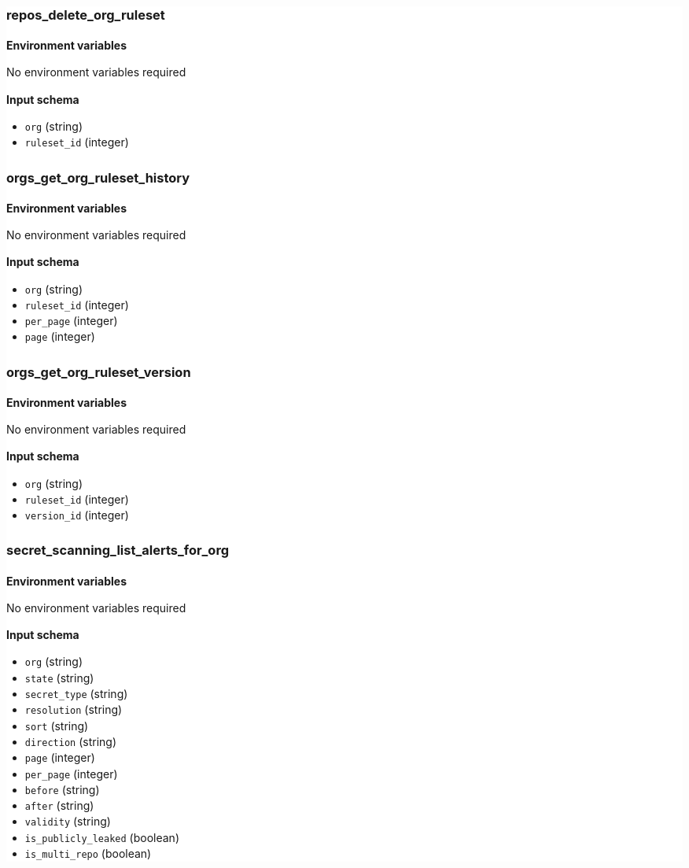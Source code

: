 ### repos_delete_org_ruleset

**Environment variables**

No environment variables required

**Input schema**

- `org` (string)
- `ruleset_id` (integer)

### orgs_get_org_ruleset_history

**Environment variables**

No environment variables required

**Input schema**

- `org` (string)
- `ruleset_id` (integer)
- `per_page` (integer)
- `page` (integer)

### orgs_get_org_ruleset_version

**Environment variables**

No environment variables required

**Input schema**

- `org` (string)
- `ruleset_id` (integer)
- `version_id` (integer)

### secret_scanning_list_alerts_for_org

**Environment variables**

No environment variables required

**Input schema**

- `org` (string)
- `state` (string)
- `secret_type` (string)
- `resolution` (string)
- `sort` (string)
- `direction` (string)
- `page` (integer)
- `per_page` (integer)
- `before` (string)
- `after` (string)
- `validity` (string)
- `is_publicly_leaked` (boolean)
- `is_multi_repo` (boolean)
